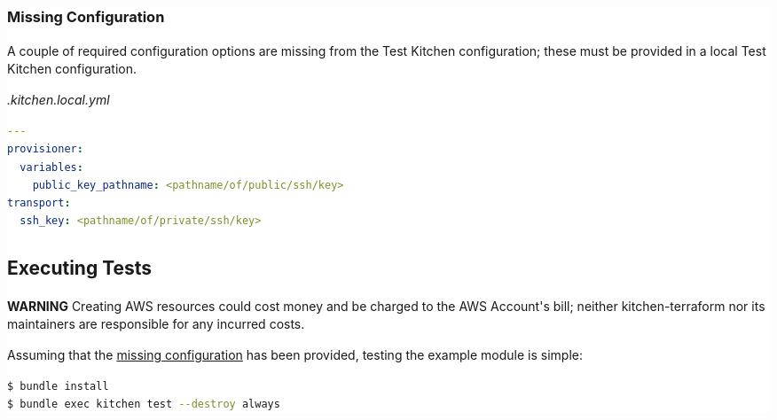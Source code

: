### Missing Configuration

A couple of required configuration options are missing from the Test
Kitchen configuration; these must be provided in a local Test Kitchen
configuration.

*.kitchen.local.yml*

```yaml
---
provisioner:
  variables:
    public_key_pathname: <pathname/of/public/ssh/key>
transport:
  ssh_key: <pathname/of/private/ssh/key>
```

## Executing Tests

__WARNING__ Creating AWS resources could cost money and be charged to
the AWS Account's bill; neither kitchen-terraform nor its maintainers
are responsible for any incurred costs.

Assuming that the [missing configuration](README.md#user-content-missing-configuration) has been provided, testing the
example module is simple:

```bash
$ bundle install
$ bundle exec kitchen test --destroy always
```

[1]: https://www.terraform.io/
[2]: https://github.com/test-kitchen/test-kitchen
[3]: https://github.com/chef/inspec
[4]: https://github.com/newcontext/kitchen-terraform
[5]: https://aws.amazon.com/index.html


[profile's controls]: test/integration/example/controls